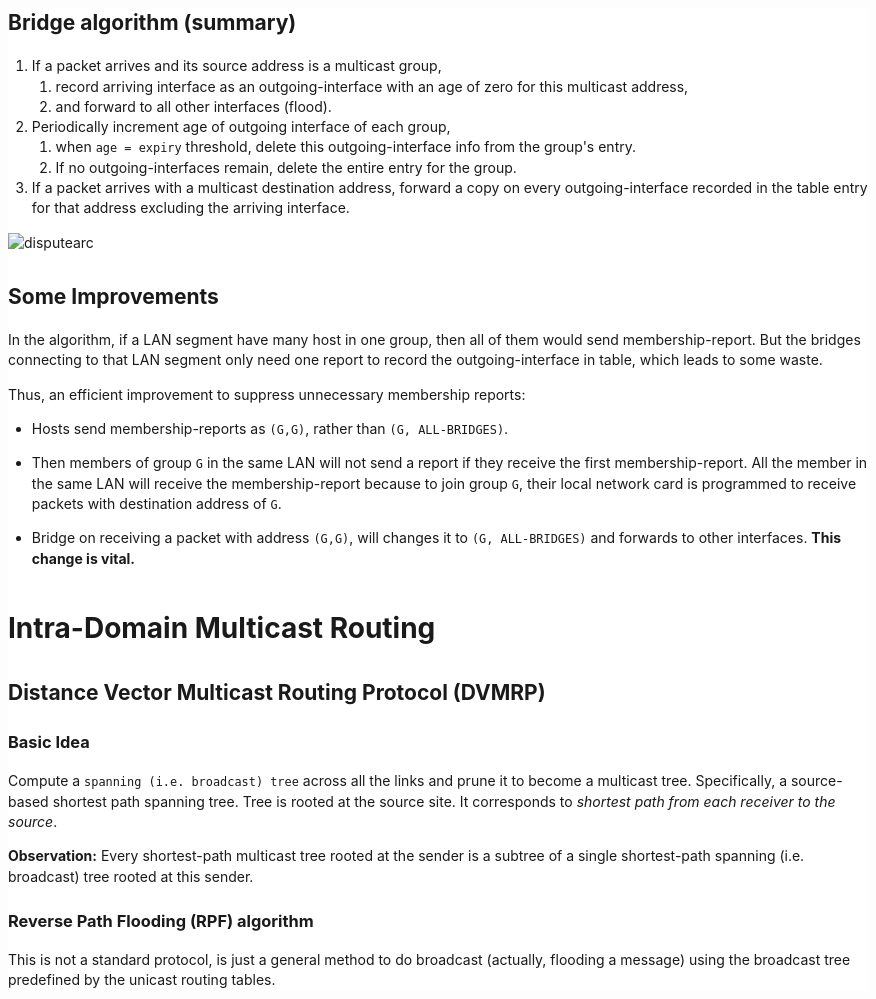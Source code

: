 ## Bridge algorithm (summary)
1. If a packet arrives and its source address is a multicast group,
    1. record arriving interface as an outgoing-interface with an age of zero
       for this multicast address,
    1. and forward to all other interfaces (flood).
1. Periodically increment age of outgoing interface of each group,
    1. when `age = expiry` threshold, delete this outgoing-interface info from
       the group's entry.
    1. If no outgoing-interfaces remain, delete the entire entry for the group.
1. If a packet arrives with a multicast destination address, forward a copy on
   every outgoing-interface recorded in the table entry for that address
   excluding the arriving interface.

![disputearc](https://raw.githubusercontent.com/hanlin-he/UTD/master/CS6390/notes/fig/bridgegroup.png)

## Some Improvements
In the algorithm, if a LAN segment have many host in one group, then all of
them would send membership-report. But the bridges connecting to that LAN
segment only need one report to record the outgoing-interface in table, which
leads to some waste.

Thus, an efficient improvement to suppress unnecessary membership reports:

- Hosts send membership-reports as `(G,G)`, rather than `(G, ALL-BRIDGES)`.
- Then members of group `G` in the same LAN will not send a report if they
  receive the first membership-report.
  All the member in the same LAN will receive the membership-report because to
  join group `G`, their local network card is programmed to receive packets with
  destination address of `G`.

- Bridge on receiving a packet with address `(G,G)`, will changes it to
  `(G, ALL-BRIDGES)` and forwards to other interfaces.
  __This change is vital.__

# Intra-Domain Multicast Routing
## Distance Vector Multicast Routing Protocol (DVMRP)
### Basic Idea
Compute a `spanning (i.e. broadcast) tree` across all the links and prune it to
become a multicast tree. Specifically, a source-based shortest path spanning
tree. Tree is rooted at the source site. It corresponds to *shortest path from
each receiver to the source*.

__Observation:__ Every shortest-path multicast tree rooted at the sender is a
subtree of a single shortest-path spanning (i.e. broadcast) tree rooted at this
sender.

### Reverse Path Flooding (RPF) algorithm
This is not a standard protocol, is just a general method to do broadcast
(actually, flooding a message) using the broadcast tree predefined by the
unicast routing tables.
